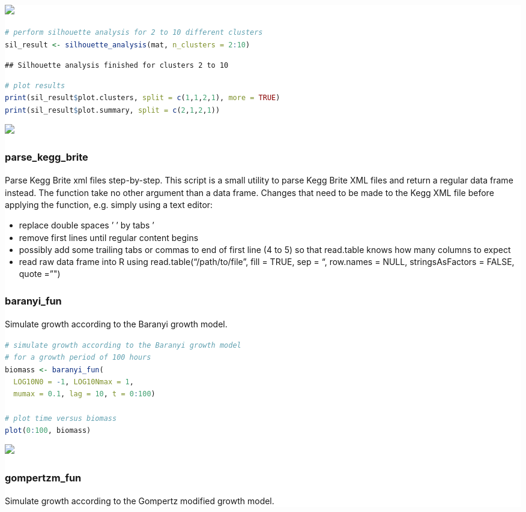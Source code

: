 ![](/tmp/Rtmp4z3n0n/preview-25a378c19854.dir/README_files/figure-gfm/unnamed-chunk-16-1.png)

``` r
# perform silhouette analysis for 2 to 10 different clusters
sil_result <- silhouette_analysis(mat, n_clusters = 2:10)
```

    ## Silhouette analysis finished for clusters 2 to 10

``` r
# plot results
print(sil_result$plot.clusters, split = c(1,1,2,1), more = TRUE)
print(sil_result$plot.summary, split = c(2,1,2,1))
```

![](/tmp/Rtmp4z3n0n/preview-25a378c19854.dir/README_files/figure-gfm/unnamed-chunk-16-2.png)

### parse\_kegg\_brite

Parse Kegg Brite xml files step-by-step. This script is a small utility
to parse Kegg Brite XML files and return a regular data frame instead.
The function take no other argument than a data frame. Changes that need
to be made to the Kegg XML file before applying the function,
e.g. simply using a text editor:

  - replace double spaces ’ ’ by tabs ’
  - remove first lines until regular content begins
  - possibly add some trailing tabs or commas to end of first line (4 to
    5) so that read.table knows how many columns to expect
  - read raw data frame into R using read.table(“/path/to/file”, fill =
    TRUE, sep = “, row.names = NULL, stringsAsFactors = FALSE, quote
    =”")

### baranyi\_fun

Simulate growth according to the Baranyi growth model.

``` r
# simulate growth according to the Baranyi growth model
# for a growth period of 100 hours
biomass <- baranyi_fun(
  LOG10N0 = -1, LOG10Nmax = 1,
  mumax = 0.1, lag = 10, t = 0:100)

# plot time versus biomass
plot(0:100, biomass)
```

![](/tmp/Rtmp4z3n0n/preview-25a378c19854.dir/README_files/figure-gfm/unnamed-chunk-17-1.png)

### gompertzm\_fun

Simulate growth according to the Gompertz modified growth model.

